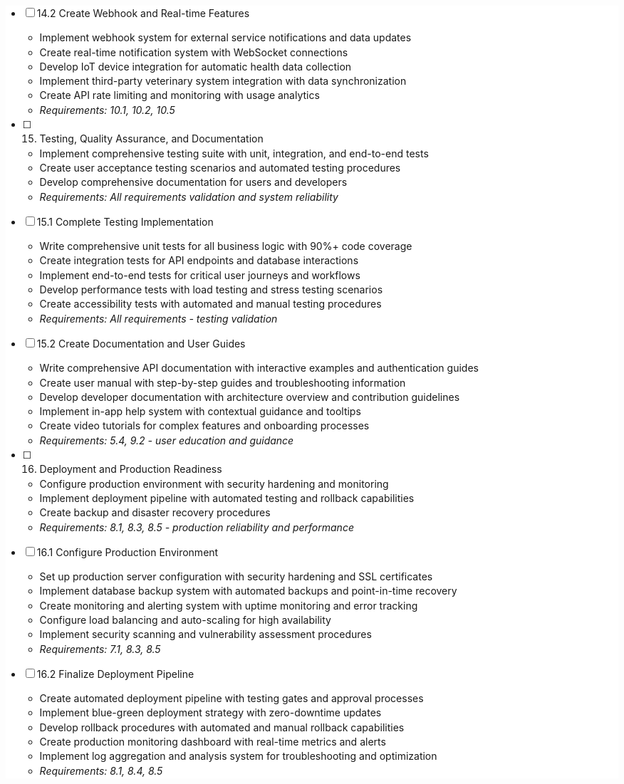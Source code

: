 - [ ] 14.2 Create Webhook and Real-time Features
  - Implement webhook system for external service notifications and data updates
  - Create real-time notification system with WebSocket connections
  - Develop IoT device integration for automatic health data collection
  - Implement third-party veterinary system integration with data synchronization
  - Create API rate limiting and monitoring with usage analytics
  - _Requirements: 10.1, 10.2, 10.5_

- [ ] 15. Testing, Quality Assurance, and Documentation
  - Implement comprehensive testing suite with unit, integration, and end-to-end tests
  - Create user acceptance testing scenarios and automated testing procedures
  - Develop comprehensive documentation for users and developers
  - _Requirements: All requirements validation and system reliability_

- [ ] 15.1 Complete Testing Implementation
  - Write comprehensive unit tests for all business logic with 90%+ code coverage
  - Create integration tests for API endpoints and database interactions
  - Implement end-to-end tests for critical user journeys and workflows
  - Develop performance tests with load testing and stress testing scenarios
  - Create accessibility tests with automated and manual testing procedures
  - _Requirements: All requirements - testing validation_

- [ ] 15.2 Create Documentation and User Guides
  - Write comprehensive API documentation with interactive examples and authentication guides
  - Create user manual with step-by-step guides and troubleshooting information
  - Develop developer documentation with architecture overview and contribution guidelines
  - Implement in-app help system with contextual guidance and tooltips
  - Create video tutorials for complex features and onboarding processes
  - _Requirements: 5.4, 9.2 - user education and guidance_

- [ ] 16. Deployment and Production Readiness
  - Configure production environment with security hardening and monitoring
  - Implement deployment pipeline with automated testing and rollback capabilities
  - Create backup and disaster recovery procedures
  - _Requirements: 8.1, 8.3, 8.5 - production reliability and performance_

- [ ] 16.1 Configure Production Environment
  - Set up production server configuration with security hardening and SSL certificates
  - Implement database backup system with automated backups and point-in-time recovery
  - Create monitoring and alerting system with uptime monitoring and error tracking
  - Configure load balancing and auto-scaling for high availability
  - Implement security scanning and vulnerability assessment procedures
  - _Requirements: 7.1, 8.3, 8.5_

- [ ] 16.2 Finalize Deployment Pipeline
  - Create automated deployment pipeline with testing gates and approval processes
  - Implement blue-green deployment strategy with zero-downtime updates
  - Develop rollback procedures with automated and manual rollback capabilities
  - Create production monitoring dashboard with real-time metrics and alerts
  - Implement log aggregation and analysis system for troubleshooting and optimization
  - _Requirements: 8.1, 8.4, 8.5_